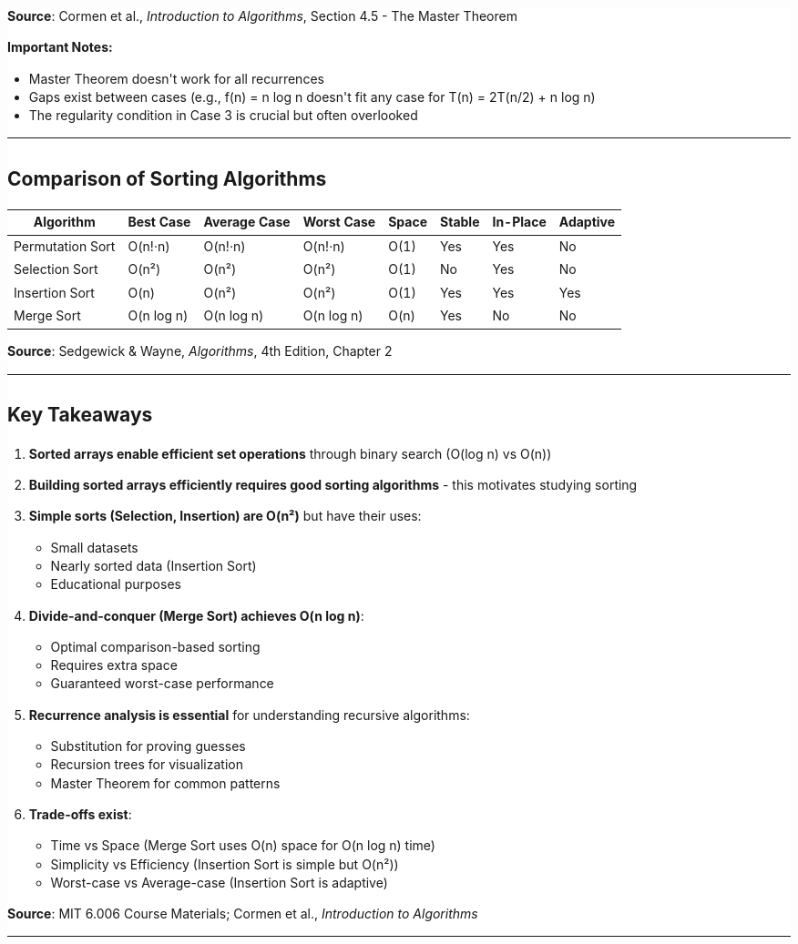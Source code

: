 **Source**: Cormen et al., *Introduction to Algorithms*, Section 4.5 - The Master Theorem

**Important Notes:**
- Master Theorem doesn't work for all recurrences
- Gaps exist between cases (e.g., f(n) = n log n doesn't fit any case for T(n) = 2T(n/2) + n log n)
- The regularity condition in Case 3 is crucial but often overlooked

---

## Comparison of Sorting Algorithms

| Algorithm | Best Case | Average Case | Worst Case | Space | Stable | In-Place | Adaptive |
|-----------|-----------|--------------|------------|-------|--------|----------|----------|
| Permutation Sort | O(n!·n) | O(n!·n) | O(n!·n) | O(1) | Yes | Yes | No |
| Selection Sort | O(n²) | O(n²) | O(n²) | O(1) | No | Yes | No |
| Insertion Sort | O(n) | O(n²) | O(n²) | O(1) | Yes | Yes | Yes |
| Merge Sort | O(n log n) | O(n log n) | O(n log n) | O(n) | Yes | No | No |

**Source**: Sedgewick & Wayne, *Algorithms*, 4th Edition, Chapter 2

---

## Key Takeaways

1. **Sorted arrays enable efficient set operations** through binary search (O(log n) vs O(n))

2. **Building sorted arrays efficiently requires good sorting algorithms** - this motivates studying sorting

3. **Simple sorts (Selection, Insertion) are O(n²)** but have their uses:
   - Small datasets
   - Nearly sorted data (Insertion Sort)
   - Educational purposes

4. **Divide-and-conquer (Merge Sort) achieves O(n log n)**:
   - Optimal comparison-based sorting
   - Requires extra space
   - Guaranteed worst-case performance

5. **Recurrence analysis is essential** for understanding recursive algorithms:
   - Substitution for proving guesses
   - Recursion trees for visualization
   - Master Theorem for common patterns

6. **Trade-offs exist**:
   - Time vs Space (Merge Sort uses O(n) space for O(n log n) time)
   - Simplicity vs Efficiency (Insertion Sort is simple but O(n²))
   - Worst-case vs Average-case (Insertion Sort is adaptive)

**Source**: MIT 6.006 Course Materials; Cormen et al., *Introduction to Algorithms*

---

